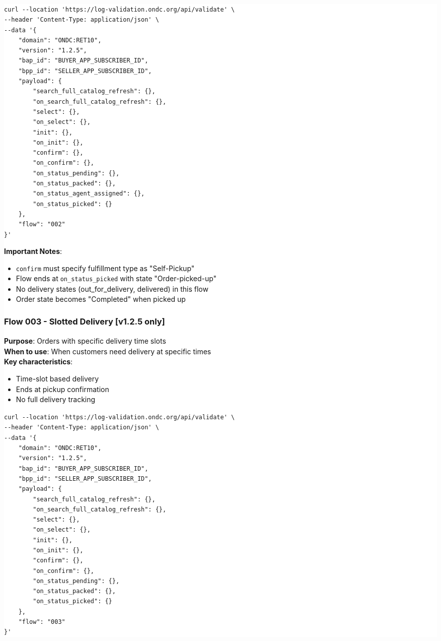 ```shell
curl --location 'https://log-validation.ondc.org/api/validate' \
--header 'Content-Type: application/json' \
--data '{
    "domain": "ONDC:RET10",
    "version": "1.2.5",
    "bap_id": "BUYER_APP_SUBSCRIBER_ID",
    "bpp_id": "SELLER_APP_SUBSCRIBER_ID",
    "payload": {
        "search_full_catalog_refresh": {},
        "on_search_full_catalog_refresh": {},
        "select": {},
        "on_select": {},
        "init": {},
        "on_init": {},
        "confirm": {},
        "on_confirm": {},
        "on_status_pending": {},
        "on_status_packed": {},
        "on_status_agent_assigned": {},
        "on_status_picked": {}
    },
    "flow": "002"
}'
```

**Important Notes**:

- `confirm` must specify fulfillment type as "Self-Pickup"
- Flow ends at `on_status_picked` with state "Order-picked-up"
- No delivery states (out_for_delivery, delivered) in this flow
- Order state becomes "Completed" when picked up

### Flow 003 - Slotted Delivery [v1.2.5 only]

**Purpose**: Orders with specific delivery time slots  
**When to use**: When customers need delivery at specific times  
**Key characteristics**:

- Time-slot based delivery
- Ends at pickup confirmation
- No full delivery tracking

```shell
curl --location 'https://log-validation.ondc.org/api/validate' \
--header 'Content-Type: application/json' \
--data '{
    "domain": "ONDC:RET10",
    "version": "1.2.5",
    "bap_id": "BUYER_APP_SUBSCRIBER_ID",
    "bpp_id": "SELLER_APP_SUBSCRIBER_ID",
    "payload": {
        "search_full_catalog_refresh": {},
        "on_search_full_catalog_refresh": {},
        "select": {},
        "on_select": {},
        "init": {},
        "on_init": {},
        "confirm": {},
        "on_confirm": {},
        "on_status_pending": {},
        "on_status_packed": {},
        "on_status_picked": {}
    },
    "flow": "003"
}'
```